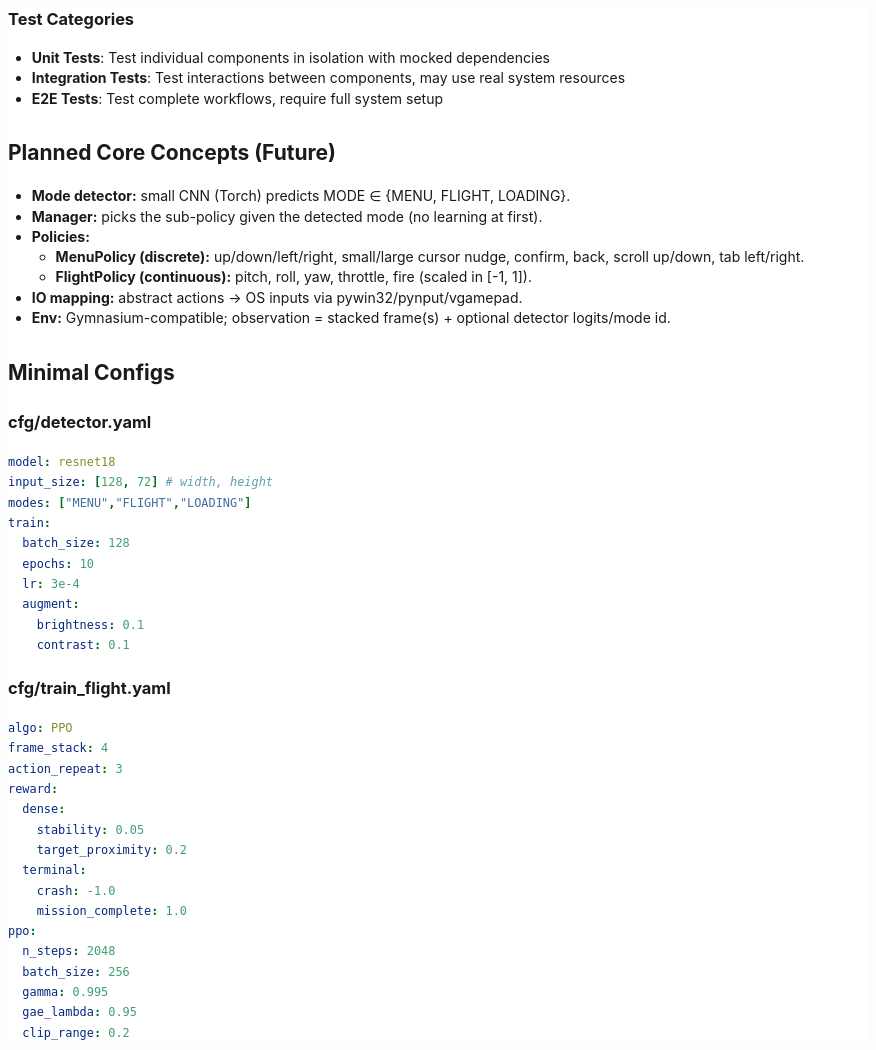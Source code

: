 ### **Test Categories**
- **Unit Tests**: Test individual components in isolation with mocked dependencies
- **Integration Tests**: Test interactions between components, may use real system resources
- **E2E Tests**: Test complete workflows, require full system setup

## Planned Core Concepts (Future)

- **Mode detector:** small CNN (Torch) predicts MODE ∈ {MENU, FLIGHT, LOADING}.
- **Manager:** picks the sub-policy given the detected mode (no learning at first).
- **Policies:**
  - **MenuPolicy (discrete):** up/down/left/right, small/large cursor nudge, confirm, back, scroll up/down, tab left/right.
  - **FlightPolicy (continuous):** pitch, roll, yaw, throttle, fire (scaled in [-1, 1]).
- **IO mapping:** abstract actions → OS inputs via pywin32/pynput/vgamepad.
- **Env:** Gymnasium-compatible; observation = stacked frame(s) + optional detector logits/mode id.

## Minimal Configs

### cfg/detector.yaml
```yaml
model: resnet18
input_size: [128, 72] # width, height
modes: ["MENU","FLIGHT","LOADING"]
train:
  batch_size: 128
  epochs: 10
  lr: 3e-4
  augment:
    brightness: 0.1
    contrast: 0.1
```

### cfg/train_flight.yaml
```yaml
algo: PPO
frame_stack: 4
action_repeat: 3
reward:
  dense:
    stability: 0.05
    target_proximity: 0.2
  terminal:
    crash: -1.0
    mission_complete: 1.0
ppo:
  n_steps: 2048
  batch_size: 256
  gamma: 0.995
  gae_lambda: 0.95
  clip_range: 0.2
```
